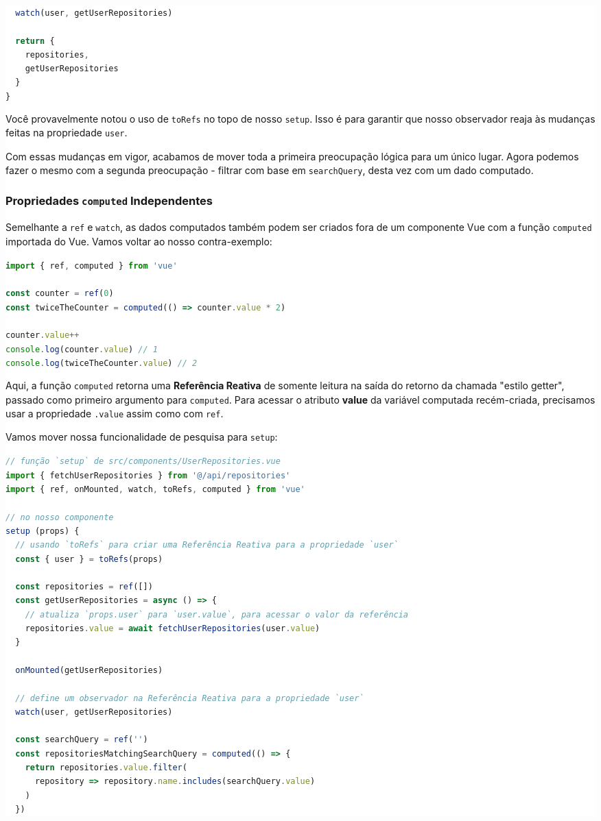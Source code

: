 ```js
  watch(user, getUserRepositories)

  return {
    repositories,
    getUserRepositories
  }
}
```

Você provavelmente notou o uso de `toRefs` no topo de nosso `setup`. Isso é para garantir que nosso observador reaja às mudanças feitas na propriedade `user`.

Com essas mudanças em vigor, acabamos de mover toda a primeira preocupação lógica para um único lugar. Agora podemos fazer o mesmo com a segunda preocupação - filtrar com base em `searchQuery`, desta vez com um dado computado.

### Propriedades `computed` Independentes

Semelhante a `ref` e `watch`, as dados computados também podem ser criados fora de um componente Vue com a função `computed` importada do Vue. Vamos voltar ao nosso contra-exemplo:

```js
import { ref, computed } from 'vue'

const counter = ref(0)
const twiceTheCounter = computed(() => counter.value * 2)

counter.value++
console.log(counter.value) // 1
console.log(twiceTheCounter.value) // 2
```

Aqui, a função `computed` retorna uma **Referência Reativa** de somente leitura na saída do retorno da chamada "estilo getter", passado como primeiro argumento para `computed`. Para acessar o atributo **value** da variável computada recém-criada, precisamos usar a propriedade `.value` assim como com `ref`.

Vamos mover nossa funcionalidade de pesquisa para `setup`:

```js
// função `setup` de src/components/UserRepositories.vue
import { fetchUserRepositories } from '@/api/repositories'
import { ref, onMounted, watch, toRefs, computed } from 'vue'

// no nosso componente
setup (props) {
  // usando `toRefs` para criar uma Referência Reativa para a propriedade `user`
  const { user } = toRefs(props)

  const repositories = ref([])
  const getUserRepositories = async () => {
    // atualiza `props.user` para `user.value`, para acessar o valor da referência
    repositories.value = await fetchUserRepositories(user.value)
  }

  onMounted(getUserRepositories)

  // define um observador na Referência Reativa para a propriedade `user`
  watch(user, getUserRepositories)

  const searchQuery = ref('')
  const repositoriesMatchingSearchQuery = computed(() => {
    return repositories.value.filter(
      repository => repository.name.includes(searchQuery.value)
    )
  })
```